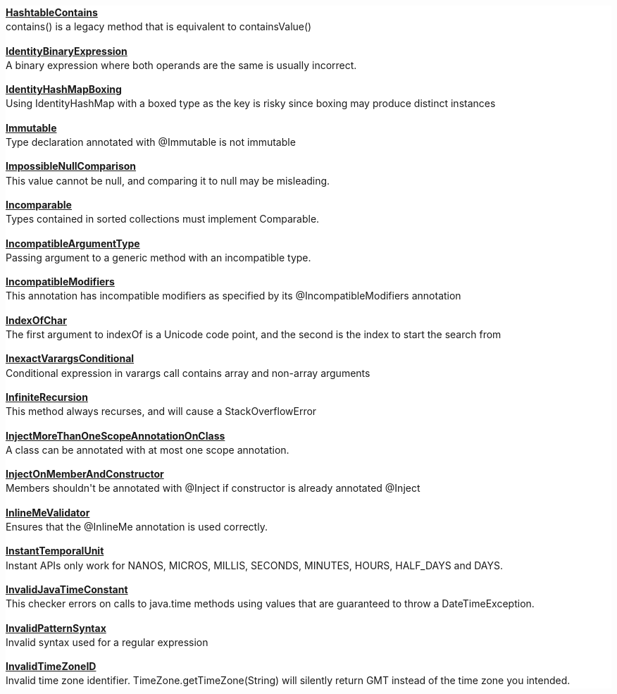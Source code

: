 __[HashtableContains](bugpattern/HashtableContains)__<br>
contains() is a legacy method that is equivalent to containsValue()

__[IdentityBinaryExpression](bugpattern/IdentityBinaryExpression)__<br>
A binary expression where both operands are the same is usually incorrect.

__[IdentityHashMapBoxing](bugpattern/IdentityHashMapBoxing)__<br>
Using IdentityHashMap with a boxed type as the key is risky since boxing may produce distinct instances

__[Immutable](bugpattern/Immutable)__<br>
Type declaration annotated with @Immutable is not immutable

__[ImpossibleNullComparison](bugpattern/ImpossibleNullComparison)__<br>
This value cannot be null, and comparing it to null may be misleading.

__[Incomparable](bugpattern/Incomparable)__<br>
Types contained in sorted collections must implement Comparable.

__[IncompatibleArgumentType](bugpattern/IncompatibleArgumentType)__<br>
Passing argument to a generic method with an incompatible type.

__[IncompatibleModifiers](bugpattern/IncompatibleModifiers)__<br>
This annotation has incompatible modifiers as specified by its @IncompatibleModifiers annotation

__[IndexOfChar](bugpattern/IndexOfChar)__<br>
The first argument to indexOf is a Unicode code point, and the second is the index to start the search from

__[InexactVarargsConditional](bugpattern/InexactVarargsConditional)__<br>
Conditional expression in varargs call contains array and non-array arguments

__[InfiniteRecursion](bugpattern/InfiniteRecursion)__<br>
This method always recurses, and will cause a StackOverflowError

__[InjectMoreThanOneScopeAnnotationOnClass](bugpattern/InjectMoreThanOneScopeAnnotationOnClass)__<br>
A class can be annotated with at most one scope annotation.

__[InjectOnMemberAndConstructor](bugpattern/InjectOnMemberAndConstructor)__<br>
Members shouldn&#39;t be annotated with @Inject if constructor is already annotated @Inject

__[InlineMeValidator](bugpattern/InlineMeValidator)__<br>
Ensures that the @InlineMe annotation is used correctly.

__[InstantTemporalUnit](bugpattern/InstantTemporalUnit)__<br>
Instant APIs only work for NANOS, MICROS, MILLIS, SECONDS, MINUTES, HOURS, HALF_DAYS and DAYS.

__[InvalidJavaTimeConstant](bugpattern/InvalidJavaTimeConstant)__<br>
This checker errors on calls to java.time methods using values that are guaranteed to throw a DateTimeException.

__[InvalidPatternSyntax](bugpattern/InvalidPatternSyntax)__<br>
Invalid syntax used for a regular expression

__[InvalidTimeZoneID](bugpattern/InvalidTimeZoneID)__<br>
Invalid time zone identifier. TimeZone.getTimeZone(String) will silently return GMT instead of the time zone you intended.
